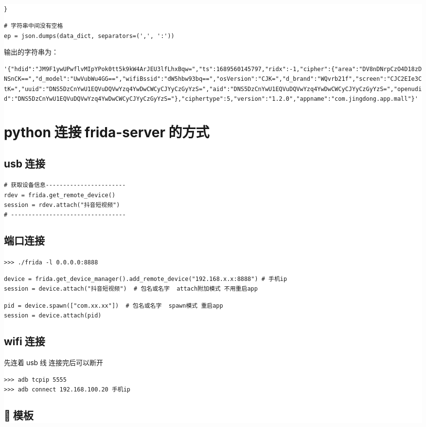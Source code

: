 ```
}
```

```
# 字符串中间没有空格
ep = json.dumps(data_dict, separators=(',', ':'))
```

输出的字符串为：

```
'{"hdid":"JM9F1ywUPwflvMIpYPok0tt5k9kW4ArJEU3lfLhxBqw=","ts":1689560145797,"ridx":-1,"cipher":{"area":"DV8nDNrpCzO4D18zDNSnCK==","d_model":"UwVubWu4GG==","wifiBssid":"dW5hbw93bq==","osVersion":"CJK=","d_brand":"WQvrb21f","screen":"CJC2EIe3CtK=","uuid":"DNS5DzCnYwU1EQVuDQVwYzq4YwDwCWCyCJYyCzGyYzS=","aid":"DNS5DzCnYwU1EQVuDQVwYzq4YwDwCWCyCJYyCzGyYzS=","openudid":"DNS5DzCnYwU1EQVuDQVwYzq4YwDwCWCyCJYyCzGyYzS="},"ciphertype":5,"version":"1.2.0","appname":"com.jingdong.app.mall"}'
```

python 连接 frida-server 的方式
==========================

usb 连接
------

```
# 获取设备信息-----------------------
rdev = frida.get_remote_device()
session = rdev.attach("抖音短视频")
# ---------------------------------
```

端口连接
----

```
>>> ./frida -l 0.0.0.0:8888
```

```
device = frida.get_device_manager().add_remote_device("192.168.x.x:8888") # 手机ip
session = device.attach("抖音短视频")  # 包名或名字  attach附加模式 不用重启app
```

```
pid = device.spawn(["com.xx.xx"])  # 包名或名字  spawn模式 重启app
session = device.attach(pid)
```

wifi 连接
-------

先连着 usb 线 连接完后可以断开

```
>>> adb tcpip 5555
>>> adb connect 192.168.100.20 手机ip
```

:red_circle: 模板
---------------
